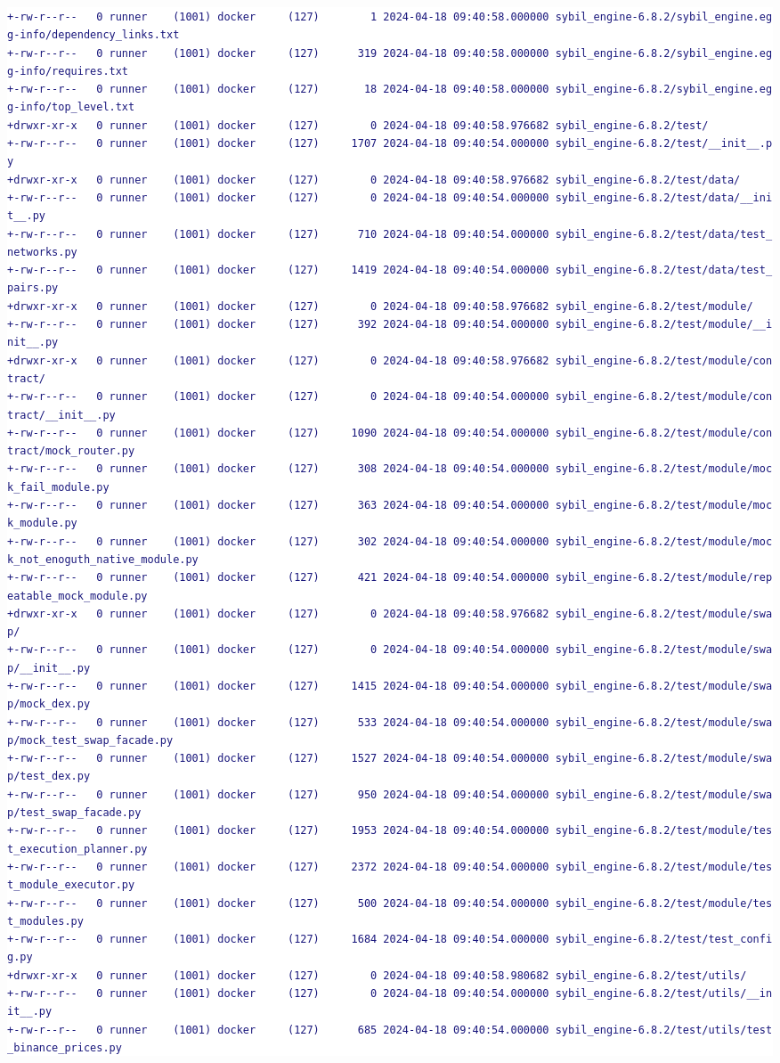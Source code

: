 ```diff
+-rw-r--r--   0 runner    (1001) docker     (127)        1 2024-04-18 09:40:58.000000 sybil_engine-6.8.2/sybil_engine.egg-info/dependency_links.txt
+-rw-r--r--   0 runner    (1001) docker     (127)      319 2024-04-18 09:40:58.000000 sybil_engine-6.8.2/sybil_engine.egg-info/requires.txt
+-rw-r--r--   0 runner    (1001) docker     (127)       18 2024-04-18 09:40:58.000000 sybil_engine-6.8.2/sybil_engine.egg-info/top_level.txt
+drwxr-xr-x   0 runner    (1001) docker     (127)        0 2024-04-18 09:40:58.976682 sybil_engine-6.8.2/test/
+-rw-r--r--   0 runner    (1001) docker     (127)     1707 2024-04-18 09:40:54.000000 sybil_engine-6.8.2/test/__init__.py
+drwxr-xr-x   0 runner    (1001) docker     (127)        0 2024-04-18 09:40:58.976682 sybil_engine-6.8.2/test/data/
+-rw-r--r--   0 runner    (1001) docker     (127)        0 2024-04-18 09:40:54.000000 sybil_engine-6.8.2/test/data/__init__.py
+-rw-r--r--   0 runner    (1001) docker     (127)      710 2024-04-18 09:40:54.000000 sybil_engine-6.8.2/test/data/test_networks.py
+-rw-r--r--   0 runner    (1001) docker     (127)     1419 2024-04-18 09:40:54.000000 sybil_engine-6.8.2/test/data/test_pairs.py
+drwxr-xr-x   0 runner    (1001) docker     (127)        0 2024-04-18 09:40:58.976682 sybil_engine-6.8.2/test/module/
+-rw-r--r--   0 runner    (1001) docker     (127)      392 2024-04-18 09:40:54.000000 sybil_engine-6.8.2/test/module/__init__.py
+drwxr-xr-x   0 runner    (1001) docker     (127)        0 2024-04-18 09:40:58.976682 sybil_engine-6.8.2/test/module/contract/
+-rw-r--r--   0 runner    (1001) docker     (127)        0 2024-04-18 09:40:54.000000 sybil_engine-6.8.2/test/module/contract/__init__.py
+-rw-r--r--   0 runner    (1001) docker     (127)     1090 2024-04-18 09:40:54.000000 sybil_engine-6.8.2/test/module/contract/mock_router.py
+-rw-r--r--   0 runner    (1001) docker     (127)      308 2024-04-18 09:40:54.000000 sybil_engine-6.8.2/test/module/mock_fail_module.py
+-rw-r--r--   0 runner    (1001) docker     (127)      363 2024-04-18 09:40:54.000000 sybil_engine-6.8.2/test/module/mock_module.py
+-rw-r--r--   0 runner    (1001) docker     (127)      302 2024-04-18 09:40:54.000000 sybil_engine-6.8.2/test/module/mock_not_enoguth_native_module.py
+-rw-r--r--   0 runner    (1001) docker     (127)      421 2024-04-18 09:40:54.000000 sybil_engine-6.8.2/test/module/repeatable_mock_module.py
+drwxr-xr-x   0 runner    (1001) docker     (127)        0 2024-04-18 09:40:58.976682 sybil_engine-6.8.2/test/module/swap/
+-rw-r--r--   0 runner    (1001) docker     (127)        0 2024-04-18 09:40:54.000000 sybil_engine-6.8.2/test/module/swap/__init__.py
+-rw-r--r--   0 runner    (1001) docker     (127)     1415 2024-04-18 09:40:54.000000 sybil_engine-6.8.2/test/module/swap/mock_dex.py
+-rw-r--r--   0 runner    (1001) docker     (127)      533 2024-04-18 09:40:54.000000 sybil_engine-6.8.2/test/module/swap/mock_test_swap_facade.py
+-rw-r--r--   0 runner    (1001) docker     (127)     1527 2024-04-18 09:40:54.000000 sybil_engine-6.8.2/test/module/swap/test_dex.py
+-rw-r--r--   0 runner    (1001) docker     (127)      950 2024-04-18 09:40:54.000000 sybil_engine-6.8.2/test/module/swap/test_swap_facade.py
+-rw-r--r--   0 runner    (1001) docker     (127)     1953 2024-04-18 09:40:54.000000 sybil_engine-6.8.2/test/module/test_execution_planner.py
+-rw-r--r--   0 runner    (1001) docker     (127)     2372 2024-04-18 09:40:54.000000 sybil_engine-6.8.2/test/module/test_module_executor.py
+-rw-r--r--   0 runner    (1001) docker     (127)      500 2024-04-18 09:40:54.000000 sybil_engine-6.8.2/test/module/test_modules.py
+-rw-r--r--   0 runner    (1001) docker     (127)     1684 2024-04-18 09:40:54.000000 sybil_engine-6.8.2/test/test_config.py
+drwxr-xr-x   0 runner    (1001) docker     (127)        0 2024-04-18 09:40:58.980682 sybil_engine-6.8.2/test/utils/
+-rw-r--r--   0 runner    (1001) docker     (127)        0 2024-04-18 09:40:54.000000 sybil_engine-6.8.2/test/utils/__init__.py
+-rw-r--r--   0 runner    (1001) docker     (127)      685 2024-04-18 09:40:54.000000 sybil_engine-6.8.2/test/utils/test_binance_prices.py
```